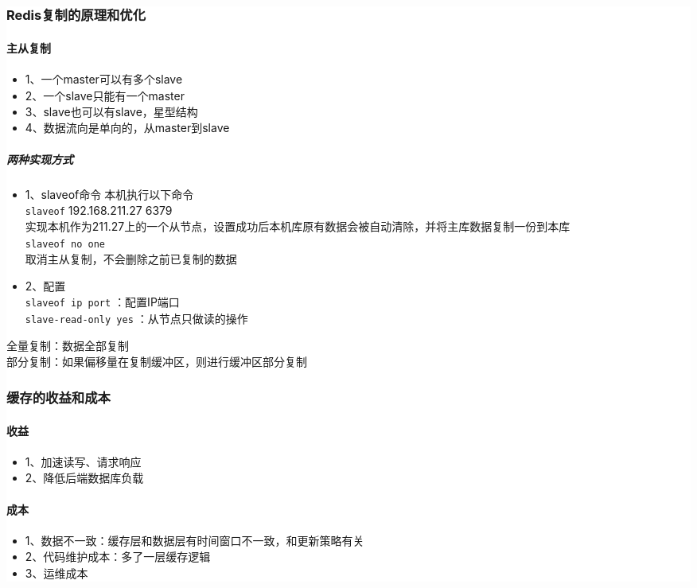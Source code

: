 
### Redis复制的原理和优化
#### 主从复制
- 1、一个master可以有多个slave
- 2、一个slave只能有一个master
- 3、slave也可以有slave，星型结构
- 4、数据流向是单向的，从master到slave

##### 两种实现方式
- 1、slaveof命令
本机执行以下命令  
`slaveof` 192.168.211.27 6379    
实现本机作为211.27上的一个从节点，设置成功后本机库原有数据会被自动清除，并将主库数据复制一份到本库  
`slaveof no one`  
取消主从复制，不会删除之前已复制的数据  

- 2、配置  
`slaveof ip port`  ：配置IP端口  
`slave-read-only yes`  ：从节点只做读的操作  

全量复制：数据全部复制  
部分复制：如果偏移量在复制缓冲区，则进行缓冲区部分复制  



### 缓存的收益和成本
#### 收益
- 1、加速读写、请求响应
- 2、降低后端数据库负载

#### 成本
- 1、数据不一致：缓存层和数据层有时间窗口不一致，和更新策略有关
- 2、代码维护成本：多了一层缓存逻辑
- 3、运维成本
